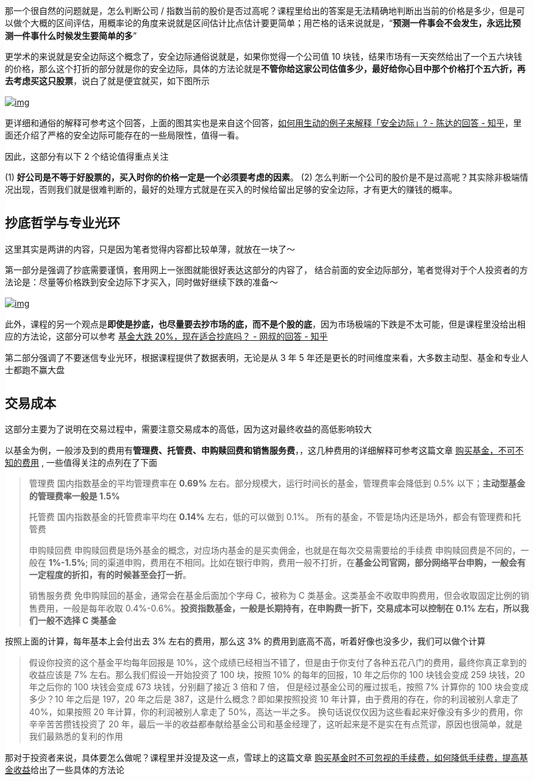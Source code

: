 那一个很自然的问题就是，怎么判断公司 / 指数当前的股价是否过高呢？课程里给出的答案是无法精确地判断出当前的价格是多少，但是可以做个大概的区间评估，用概率论的角度来说就是区间估计比点估计要更简单；用芒格的话来说就是，“**预测一件事会不会发生，永远比预测一件事什么时候发生要简单的多**”

更学术的来说就是安全边际这个概念了，安全边际通俗说就是，如果你觉得一个公司值 10 块钱，结果市场有一天突然给出了一个五六块钱的价格，那么这个打折的部分就是你的安全边际，具体的方法论就是**不管你给这家公司估值多少，最好给你心目中那个价格打个五六折，再去考虑买这只股票**，说白了就是便宜就买，如下图所示

[![img](https://wulc.me/imgs/safety_margin.jpg)](https://wulc.me/imgs/safety_margin.jpg)

更详细和通俗的解释可参考这个回答，上面的图其实也是来自这个回答，[如何用生动的例子来解释「安全边际」? - 陈达的回答 - 知乎](https://www.zhihu.com/question/21076006/answer/147394714)，里面还介绍了严格的安全边际可能存在的一些局限性，值得一看。

因此，这部分有以下 2 个结论值得重点关注

(1) **好公司是不等于好股票的，买入时你的价格一定是一个必须要考虑的因素**。 (2) 怎么判断一个公司的股价是不是过高呢？其实除非极端情况出现，否则我们就是很难判断的，最好的处理方式就是在买入的时候给留出足够的安全边际，才有更大的赚钱的概率。

## 抄底哲学与专业光环

这里其实是两讲的内容，只是因为笔者觉得内容都比较单薄，就放在一块了～

第一部分是强调了抄底需要谨慎，套用网上一张图就能很好表达这部分的内容了， 结合前面的安全边际部分，笔者觉得对于个人投资者的方法论是：尽量等价格跌到安全边际下才买入，同时做好继续下跌的准备～

[![img](https://wulc.me/imgs/buy_at_bottom.jpg)](https://wulc.me/imgs/buy_at_bottom.jpg)

此外，课程的另一个观点是**即使是抄底，也尽量要去抄市场的底，而不是个股的底**，因为市场极端的下跌是不太可能，但是课程里没给出相应的方法论，这部分可以参考 [基金大跌 20%，现在适合抄底吗？ - 网叔的回答 - 知乎](https://www.zhihu.com/question/447667710/answer/1769070778)

第二部分强调了不要迷信专业光环，根据课程提供了数据表明，无论是从 3 年 5 年还是更长的时间维度来看，大多数主动型、基金和专业人士都跑不赢大盘

## 交易成本

这部分主要为了说明在交易过程中，需要注意交易成本的高低，因为这对最终收益的高低影响较大

以基金为例，一般涉及到的费用有**管理费、托管费、申购赎回费和销售服务费**，，这几种费用的详细解释可参考这篇文章 [购买基金，不可不知的费用](https://zhuanlan.zhihu.com/p/68515750) , 一些值得关注的点列在了下面

> 管理费 国内指数基金的平均管理费率在 **0.69%** 左右。部分规模大，运行时间长的基金，管理费率会降低到 0.5% 以下；**主动型基金的管理费率一般是 1.5%**
>
> 托管费 国内指数基金的托管费率平均在 **0.14%** 左右，低的可以做到 0.1%。 所有的基金，不管是场内还是场外，都会有管理费和托管费
>
> 申购赎回费 申购赎回费是场外基金的概念，对应场内基金的是买卖佣金，也就是在每次交易需要给的手续费 申购赎回费是不同的，一般在 **1%-1.5%**; 同的渠道申购，费用在不相同。比如在银行申购，费用一般不打折，在**基金公司官网，部分网络平台申购，一般会有一定程度的折扣，有的时候甚至会打一折**。
>
> 销售服务费 免申购赎回的基金，通常会在基金后面加个字母 C，被称为 C 类基金。这类基金不收取申购费用，但会收取固定比例的销售费用，一般是每年收取 0.4%-0.6%。**投资指数基金，一般是长期持有，在申购费一折下，交易成本可以控制在 0.1% 左右，所以我们一般不选择 C 类基金**

按照上面的计算，每年基本上会付出去 3% 左右的费用，那么这 3% 的费用到底高不高，听着好像也没多少，我们可以做个计算

> 假设你投资的这个基金平均每年回报是 10%，这个成绩已经相当不错了，但是由于你支付了各种五花八门的费用，最终你真正拿到的收益应该是 7% 左右。那么我们假设一开始投资了 100 块，按照 10% 的每年的回报，10 年之后你的 100 块钱会变成 259 块钱，20 年之后你的 100 块钱会变成 673 块钱，分别翻了接近 3 倍和 7 倍， 但是经过基金公司的雁过拔毛，按照 7% 计算你的 100 块会变成多少？10 年之后是 197，20 年之后是 387，这是什么概念？即如果按照投资 10 年计算，由于费用的存在，你的利润被别人拿走了 40%，如果按照 20 年计算，你的利润被别人拿走了 50%，高达一半之多。 换句话说仅仅因为这些看起来好像没有多少的费用，你辛辛苦苦攒钱投资了 20 年，最后一半的收益都奉献给基金公司和基金经理了，这听起来是不是实在有点荒谬，原因也很简单，就是我们最熟悉的复利的作用

那对于投资者来说，具体要怎么做呢？课程里并没提及这一点，雪球上的这篇文章 [购买基金时不可忽视的手续费，如何降低手续费，提高基金收益](https://xueqiu.com/2915047920/170605141)给出了一些具体的方法论
